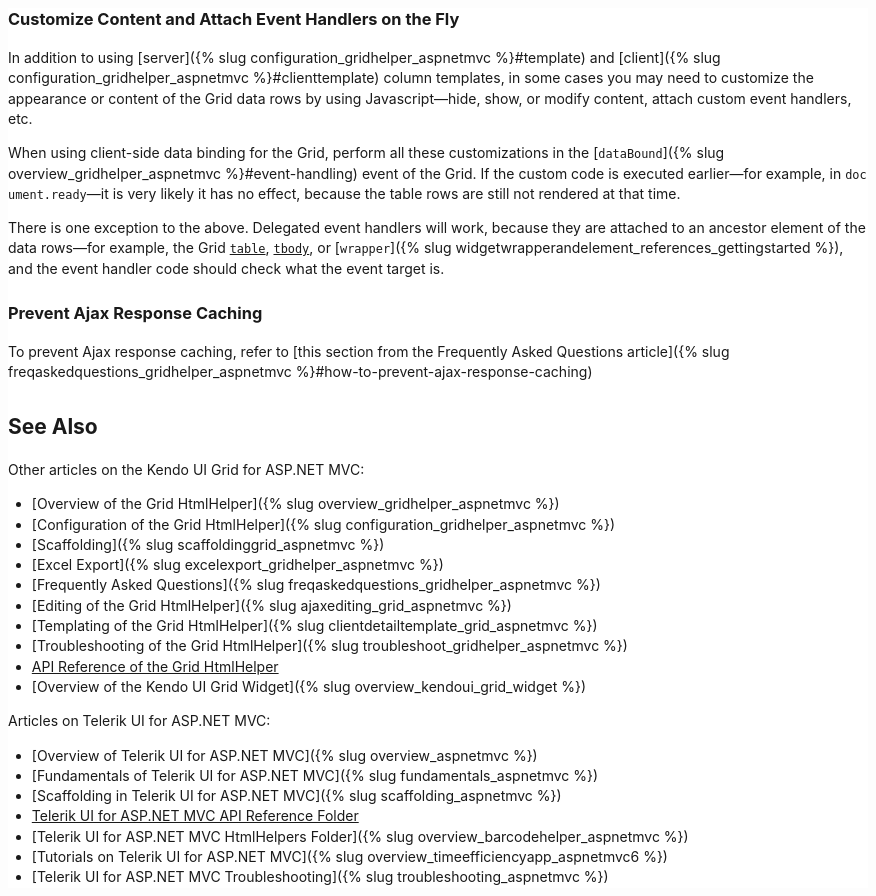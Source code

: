 ### Customize Content and Attach Event Handlers on the Fly

In addition to using [server]({% slug configuration_gridhelper_aspnetmvc %}#template) and [client]({% slug configuration_gridhelper_aspnetmvc %}#clienttemplate) column templates, in some cases you may need to customize the appearance or content of the Grid data rows by using Javascript&mdash;hide, show, or modify content, attach custom event handlers, etc.

When using client-side data binding for the Grid, perform all these customizations in the [`dataBound`]({% slug overview_gridhelper_aspnetmvc %}#event-handling) event of the Grid. If the custom code is executed earlier&mdash;for example, in `document.ready`&mdash;it is very likely it has no effect, because the table rows are still not rendered at that time.

There is one exception to the above. Delegated event handlers will work, because they are attached to an ancestor element of the data rows&mdash;for example, the Grid [`table`](/api/javascript/ui/grid#fields-table), [`tbody`](/api/javascript/ui/grid#fields-tbody), or [`wrapper`]({% slug widgetwrapperandelement_references_gettingstarted %}), and the event handler code should check what the event target is.

### Prevent Ajax Response Caching

To prevent Ajax response caching, refer to [this section from the Frequently Asked Questions article]({% slug freqaskedquestions_gridhelper_aspnetmvc %}#how-to-prevent-ajax-response-caching)

## See Also

Other articles on the Kendo UI Grid for ASP.NET MVC:

* [Overview of the Grid HtmlHelper]({% slug overview_gridhelper_aspnetmvc %})
* [Configuration of the Grid HtmlHelper]({% slug configuration_gridhelper_aspnetmvc %})
* [Scaffolding]({% slug scaffoldinggrid_aspnetmvc %})
* [Excel Export]({% slug excelexport_gridhelper_aspnetmvc %})
* [Frequently Asked Questions]({% slug freqaskedquestions_gridhelper_aspnetmvc %})
* [Editing of the Grid HtmlHelper]({% slug ajaxediting_grid_aspnetmvc %})
* [Templating of the Grid HtmlHelper]({% slug clientdetailtemplate_grid_aspnetmvc %})
* [Troubleshooting of the Grid HtmlHelper]({% slug troubleshoot_gridhelper_aspnetmvc %})
* [API Reference of the Grid HtmlHelper](/api/aspnet-mvc/Kendo.Mvc.UI.Fluent/GridBuilder)
* [Overview of the Kendo UI Grid Widget]({% slug overview_kendoui_grid_widget %})

Articles on Telerik UI for ASP.NET MVC:

* [Overview of Telerik UI for ASP.NET MVC]({% slug overview_aspnetmvc %})
* [Fundamentals of Telerik UI for ASP.NET MVC]({% slug fundamentals_aspnetmvc %})
* [Scaffolding in Telerik UI for ASP.NET MVC]({% slug scaffolding_aspnetmvc %})
* [Telerik UI for ASP.NET MVC API Reference Folder](/api/aspnet-mvc/Kendo.Mvc/AggregateFunction)
* [Telerik UI for ASP.NET MVC HtmlHelpers Folder]({% slug overview_barcodehelper_aspnetmvc %})
* [Tutorials on Telerik UI for ASP.NET MVC]({% slug overview_timeefficiencyapp_aspnetmvc6 %})
* [Telerik UI for ASP.NET MVC Troubleshooting]({% slug troubleshooting_aspnetmvc %})
